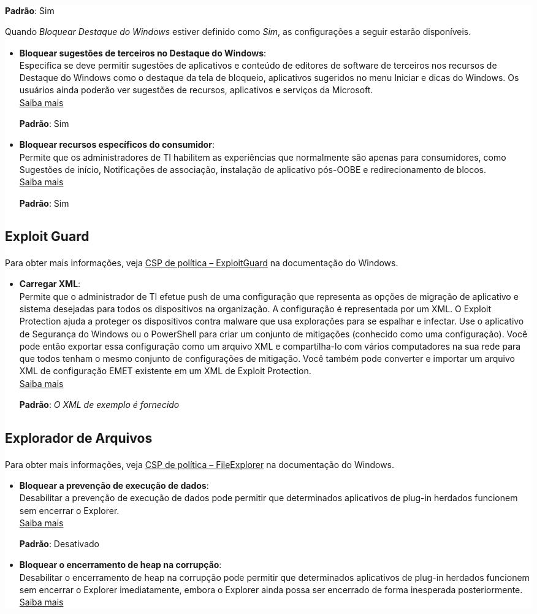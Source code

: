   **Padrão**: Sim

  Quando *Bloquear Destaque do Windows* estiver definido como *Sim*, as configurações a seguir estarão disponíveis.

  - **Bloquear sugestões de terceiros no Destaque do Windows**:  
    Especifica se deve permitir sugestões de aplicativos e conteúdo de editores de software de terceiros nos recursos de Destaque do Windows como o destaque da tela de bloqueio, aplicativos sugeridos no menu Iniciar e dicas do Windows. Os usuários ainda poderão ver sugestões de recursos, aplicativos e serviços da Microsoft.  
    [Saiba mais](https://go.microsoft.com/fwlink/?linkid=2067045)

    **Padrão**: Sim

  - **Bloquear recursos específicos do consumidor**:  
    Permite que os administradores de TI habilitem as experiências que normalmente são apenas para consumidores, como Sugestões de início, Notificações de associação, instalação de aplicativo pós-OOBE e redirecionamento de blocos.  
    [Saiba mais](https://go.microsoft.com/fwlink/?linkid=2067054)

    **Padrão**: Sim

## <a name="exploit-guard"></a>Exploit Guard

Para obter mais informações, veja [CSP de política – ExploitGuard](https://docs.microsoft.com/windows/client-management/mdm/policy-csp-exploitguard) na documentação do Windows.

- **Carregar XML**:  
  Permite que o administrador de TI efetue push de uma configuração que representa as opções de migração de aplicativo e sistema desejadas para todos os dispositivos na organização. A configuração é representada por um XML. O Exploit Protection ajuda a proteger os dispositivos contra malware que usa explorações para se espalhar e infectar. Use o aplicativo de Segurança do Windows ou o PowerShell para criar um conjunto de mitigações (conhecido como uma configuração). Você pode então exportar essa configuração como um arquivo XML e compartilha-lo com vários computadores na sua rede para que todos tenham o mesmo conjunto de configurações de mitigação. Você também pode converter e importar um arquivo XML de configuração EMET existente em um XML de Exploit Protection.  
  [Saiba mais](https://go.microsoft.com/fwlink/?linkid=2067035)

  **Padrão**: *O XML de exemplo é fornecido*

## <a name="file-explorer"></a>Explorador de Arquivos

Para obter mais informações, veja [CSP de política – FileExplorer](https://docs.microsoft.com/windows/client-management/mdm/policy-csp-fileexplorer) na documentação do Windows.  

- **Bloquear a prevenção de execução de dados**:  
  Desabilitar a prevenção de execução de dados pode permitir que determinados aplicativos de plug-in herdados funcionem sem encerrar o Explorer.  
  [Saiba mais](https://go.microsoft.com/fwlink/?linkid=2067043)  

  **Padrão**: Desativado

- **Bloquear o encerramento de heap na corrupção**:  
  Desabilitar o encerramento de heap na corrupção pode permitir que determinados aplicativos de plug-in herdados funcionem sem encerrar o Explorer imediatamente, embora o Explorer ainda possa ser encerrado de forma inesperada posteriormente.  
  [Saiba mais](https://go.microsoft.com/fwlink/?linkid=2067107)

